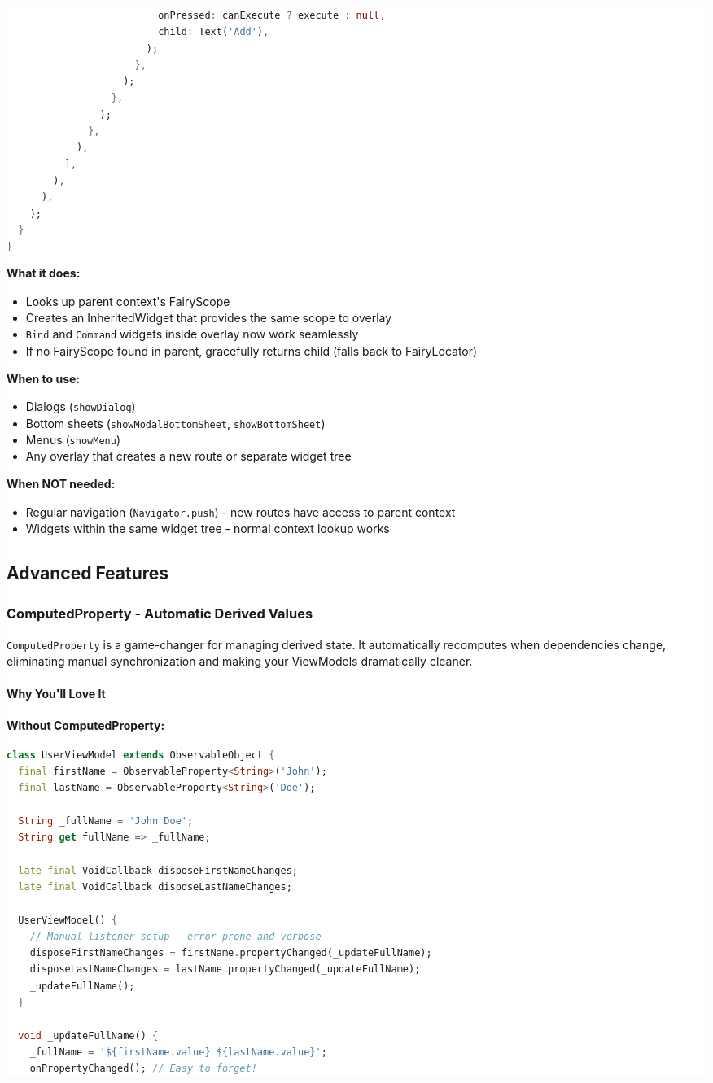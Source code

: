 ```dart
                          onPressed: canExecute ? execute : null,
                          child: Text('Add'),
                        );
                      },
                    );
                  },
                );
              },
            ),
          ],
        ),
      ),
    );
  }
}
```

**What it does:**
- Looks up parent context's FairyScope
- Creates an InheritedWidget that provides the same scope to overlay
- `Bind` and `Command` widgets inside overlay now work seamlessly
- If no FairyScope found in parent, gracefully returns child (falls back to FairyLocator)

**When to use:**
- Dialogs (`showDialog`)
- Bottom sheets (`showModalBottomSheet`, `showBottomSheet`)
- Menus (`showMenu`)
- Any overlay that creates a new route or separate widget tree

**When NOT needed:**
- Regular navigation (`Navigator.push`) - new routes have access to parent context
- Widgets within the same widget tree - normal context lookup works

## Advanced Features

### ComputedProperty - Automatic Derived Values

`ComputedProperty` is a game-changer for managing derived state. It automatically recomputes when dependencies change, eliminating manual synchronization and making your ViewModels dramatically cleaner.

#### Why You'll Love It

**Without ComputedProperty:**
```dart
class UserViewModel extends ObservableObject {
  final firstName = ObservableProperty<String>('John');
  final lastName = ObservableProperty<String>('Doe');
  
  String _fullName = 'John Doe';
  String get fullName => _fullName;
  
  late final VoidCallback disposeFirstNameChanges;
  late final VoidCallback disposeLastNameChanges;
  
  UserViewModel() {
    // Manual listener setup - error-prone and verbose
    disposeFirstNameChanges = firstName.propertyChanged(_updateFullName);
    disposeLastNameChanges = lastName.propertyChanged(_updateFullName);
    _updateFullName();
  }
  
  void _updateFullName() {
    _fullName = '${firstName.value} ${lastName.value}';
    onPropertyChanged(); // Easy to forget!
```